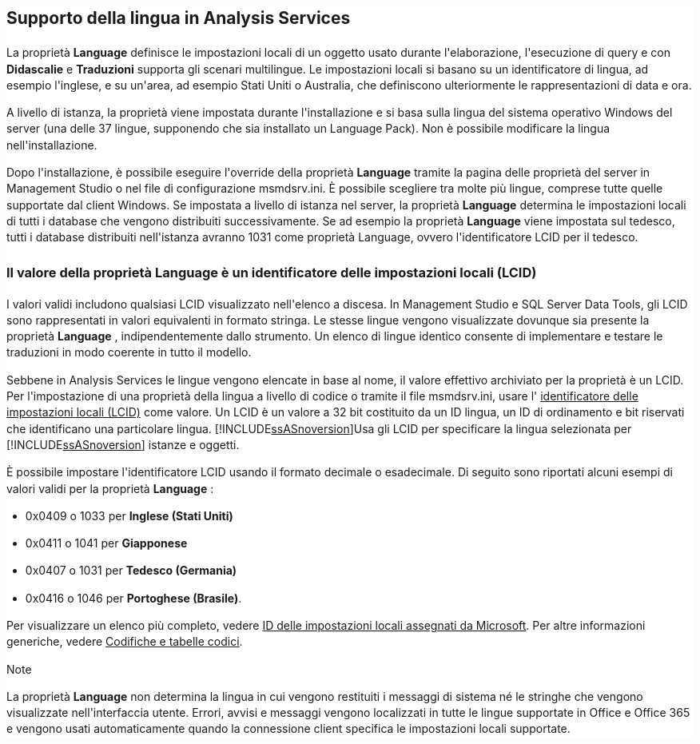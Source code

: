 ##  <a name="bkmk_lang"></a> Supporto della lingua in Analysis Services  
 La proprietà **Language** definisce le impostazioni locali di un oggetto usato durante l'elaborazione, l'esecuzione di query e con **Didascalie** e **Traduzioni** supporta gli scenari multilingue. Le impostazioni locali si basano su un identificatore di lingua, ad esempio l'inglese, e su un'area, ad esempio Stati Uniti o Australia, che definiscono ulteriormente le rappresentazioni di data e ora.  
  
 A livello di istanza, la proprietà viene impostata durante l'installazione e si basa sulla lingua del sistema operativo Windows del server (una delle 37 lingue, supponendo che sia installato un Language Pack). Non è possibile modificare la lingua nell'installazione.  
  
 Dopo l'installazione, è possibile eseguire l'override della proprietà **Language** tramite la pagina delle proprietà del server in Management Studio o nel file di configurazione msmdsrv.ini. È possibile scegliere tra molte più lingue, comprese tutte quelle supportate dal client Windows. Se impostata a livello di istanza nel server, la proprietà **Language** determina le impostazioni locali di tutti i database che vengono distribuiti successivamente. Se ad esempio la proprietà **Language** viene impostata sul tedesco, tutti i database distribuiti nell'istanza avranno 1031 come proprietà Language, ovvero l'identificatore LCID per il tedesco.  
  
###  <a name="bkmk_lcid"></a> Il valore della proprietà Language è un identificatore delle impostazioni locali (LCID)  
 I valori validi includono qualsiasi LCID visualizzato nell'elenco a discesa. In Management Studio e SQL Server Data Tools, gli LCID sono rappresentati in valori equivalenti in formato stringa. Le stesse lingue vengono visualizzate dovunque sia presente la proprietà **Language** , indipendentemente dallo strumento. Un elenco di lingue identico consente di implementare e testare le traduzioni in modo coerente in tutto il modello.  
  
 Sebbene in Analysis Services le lingue vengono elencate in base al nome, il valore effettivo archiviato per la proprietà è un LCID. Per l'impostazione di una proprietà della lingua a livello di codice o tramite il file msmdsrv.ini, usare l' [identificatore delle impostazioni locali (LCID)](http://en.wikipedia.org/wiki/Locale) come valore. Un LCID è un valore a 32 bit costituito da un ID lingua, un ID di ordinamento e bit riservati che identificano una particolare lingua. [!INCLUDE[ssASnoversion](../includes/ssasnoversion-md.md)]Usa gli LCID per specificare la lingua selezionata per [!INCLUDE[ssASnoversion](../includes/ssasnoversion-md.md)] istanze e oggetti.  
  
 È possibile impostare l'identificatore LCID usando il formato decimale o esadecimale. Di seguito sono riportati alcuni esempi di valori validi per la proprietà **Language** :  
  
-   0x0409 o 1033 per **Inglese (Stati Uniti)**  
  
-   0x0411 o 1041 per **Giapponese**  
  
-   0x0407 o 1031 per **Tedesco (Germania)**  
  
-   0x0416 o 1046 per **Portoghese (Brasile)**.  
  
 Per visualizzare un elenco più completo, vedere [ID delle impostazioni locali assegnati da Microsoft](http://msdn.microsoft.com/goglobal/bb964664.aspx). Per altre informazioni generiche, vedere [Codifiche e tabelle codici](http://msdn.microsoft.com/goglobal/bb688114.aspx).  
  
> [!NOTE]  
>  La proprietà **Language** non determina la lingua in cui vengono restituiti i messaggi di sistema né le stringhe che vengono visualizzate nell'interfaccia utente. Errori, avvisi e messaggi vengono localizzati in tutte le lingue supportate in Office e Office 365 e vengono usati automaticamente quando la connessione client specifica le impostazioni locali supportate.  
  